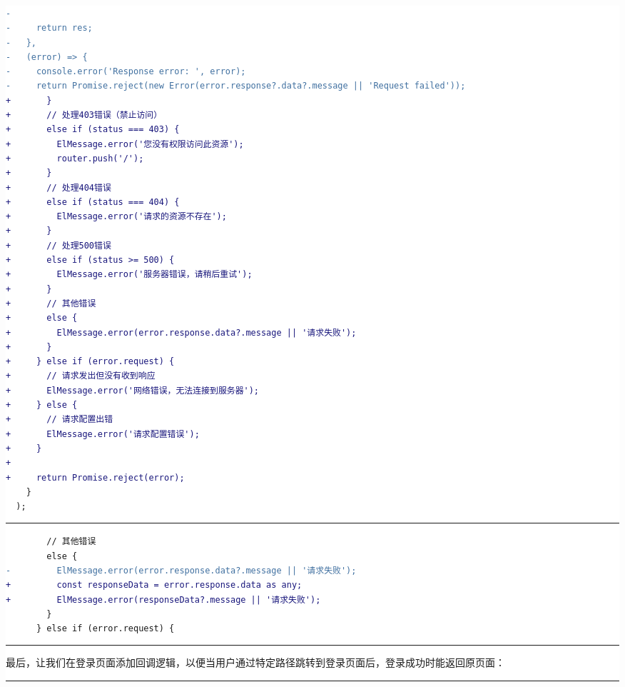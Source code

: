 ```diff
-     
-     return res;
-   },
-   (error) => {
-     console.error('Response error: ', error);
-     return Promise.reject(new Error(error.response?.data?.message || 'Request failed'));
+       }
+       // 处理403错误（禁止访问）
+       else if (status === 403) {
+         ElMessage.error('您没有权限访问此资源');
+         router.push('/');
+       }
+       // 处理404错误
+       else if (status === 404) {
+         ElMessage.error('请求的资源不存在');
+       }
+       // 处理500错误
+       else if (status >= 500) {
+         ElMessage.error('服务器错误，请稍后重试');
+       }
+       // 其他错误
+       else {
+         ElMessage.error(error.response.data?.message || '请求失败');
+       }
+     } else if (error.request) {
+       // 请求发出但没有收到响应
+       ElMessage.error('网络错误，无法连接到服务器');
+     } else {
+       // 请求配置出错
+       ElMessage.error('请求配置错误');
+     }
+     
+     return Promise.reject(error);
    }
  );
```

---

```diff
        // 其他错误
        else {
-         ElMessage.error(error.response.data?.message || '请求失败');
+         const responseData = error.response.data as any;
+         ElMessage.error(responseData?.message || '请求失败');
        }
      } else if (error.request) {
```

---

最后，让我们在登录页面添加回调逻辑，以便当用户通过特定路径跳转到登录页面后，登录成功时能返回原页面：

---